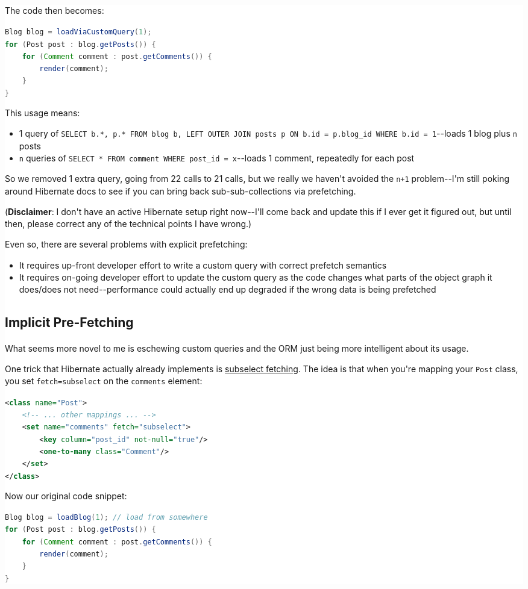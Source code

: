 The code then becomes:

```java
Blog blog = loadViaCustomQuery(1);
for (Post post : blog.getPosts()) {
    for (Comment comment : post.getComments()) {
        render(comment);
    }
}
```

This usage means:

* 1 query of `SELECT b.*, p.* FROM blog b, LEFT OUTER JOIN posts p ON b.id = p.blog_id WHERE b.id = 1`--loads 1 blog plus `n` posts
* `n` queries of `SELECT * FROM comment WHERE post_id = x`--loads 1 comment, repeatedly for each post

So we removed 1 extra query, going from 22 calls to 21 calls, but we really we haven't avoided the `n+1` problem--I'm still poking around Hibernate docs to see if you can bring back sub-sub-collections via prefetching.

(**Disclaimer**: I don't have an active Hibernate setup right now--I'll come back and update this if I ever get it figured out, but until then, please correct any of the technical points I have wrong.)

Even so, there are several problems with explicit prefetching:

* It requires up-front developer effort to write a custom query with correct prefetch semantics
* It requires on-going developer effort to update the custom query as the code changes what parts of the object graph it does/does not need--performance could actually end up degraded if the wrong data is being prefetched

Implicit Pre-Fetching
---------------------

What seems more novel to me is eschewing custom queries and the ORM just being more intelligent about its usage.

One trick that Hibernate actually already implements is [subselect fetching](http://docs.jboss.org/hibernate/stable/core/reference/en/html_single/#performance-fetching-subselect). The idea is that when you're mapping your `Post` class, you set `fetch=subselect` on the `comments` element:

```xml
<class name="Post">
    <!-- ... other mappings ... -->
    <set name="comments" fetch="subselect">
        <key column="post_id" not-null="true"/>
        <one-to-many class="Comment"/>
    </set>
</class>
```

Now our original code snippet:

```java
Blog blog = loadBlog(1); // load from somewhere
for (Post post : blog.getPosts()) {
    for (Comment comment : post.getComments()) {
        render(comment);
    }
}
```
